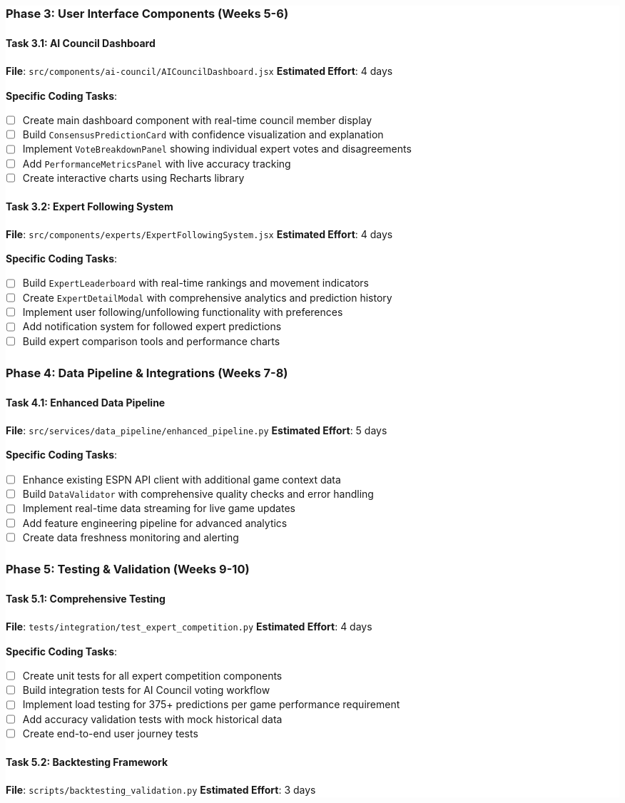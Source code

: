 ### Phase 3: User Interface Components (Weeks 5-6)

#### Task 3.1: AI Council Dashboard
**File**: `src/components/ai-council/AICouncilDashboard.jsx`
**Estimated Effort**: 4 days

**Specific Coding Tasks**:
- [ ] Create main dashboard component with real-time council member display
- [ ] Build `ConsensusPredictionCard` with confidence visualization and explanation
- [ ] Implement `VoteBreakdownPanel` showing individual expert votes and disagreements
- [ ] Add `PerformanceMetricsPanel` with live accuracy tracking
- [ ] Create interactive charts using Recharts library

#### Task 3.2: Expert Following System
**File**: `src/components/experts/ExpertFollowingSystem.jsx`
**Estimated Effort**: 4 days

**Specific Coding Tasks**:
- [ ] Build `ExpertLeaderboard` with real-time rankings and movement indicators
- [ ] Create `ExpertDetailModal` with comprehensive analytics and prediction history
- [ ] Implement user following/unfollowing functionality with preferences
- [ ] Add notification system for followed expert predictions
- [ ] Build expert comparison tools and performance charts

### Phase 4: Data Pipeline & Integrations (Weeks 7-8)

#### Task 4.1: Enhanced Data Pipeline
**File**: `src/services/data_pipeline/enhanced_pipeline.py`
**Estimated Effort**: 5 days

**Specific Coding Tasks**:
- [ ] Enhance existing ESPN API client with additional game context data
- [ ] Build `DataValidator` with comprehensive quality checks and error handling
- [ ] Implement real-time data streaming for live game updates
- [ ] Add feature engineering pipeline for advanced analytics
- [ ] Create data freshness monitoring and alerting

### Phase 5: Testing & Validation (Weeks 9-10)

#### Task 5.1: Comprehensive Testing
**File**: `tests/integration/test_expert_competition.py`
**Estimated Effort**: 4 days

**Specific Coding Tasks**:
- [ ] Create unit tests for all expert competition components
- [ ] Build integration tests for AI Council voting workflow
- [ ] Implement load testing for 375+ predictions per game performance requirement
- [ ] Add accuracy validation tests with mock historical data
- [ ] Create end-to-end user journey tests

#### Task 5.2: Backtesting Framework
**File**: `scripts/backtesting_validation.py`
**Estimated Effort**: 3 days
